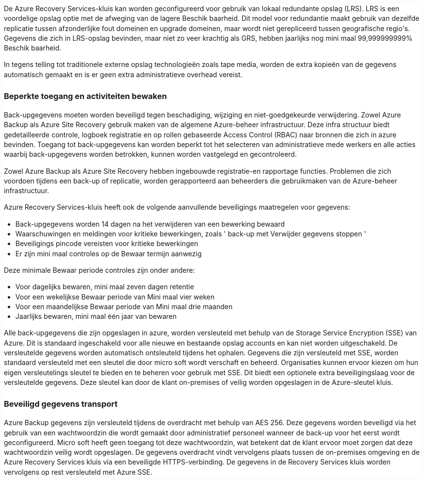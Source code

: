 De Azure Recovery Services-kluis kan worden geconfigureerd voor gebruik van lokaal redundante opslag (LRS). LRS is een voordelige opslag optie met de afweging van de lagere Beschik baarheid. Dit model voor redundantie maakt gebruik van dezelfde replicatie tussen afzonderlijke fout domeinen en upgrade domeinen, maar wordt niet gerepliceerd tussen geografische regio's. Gegevens die zich in LRS-opslag bevinden, maar niet zo veer krachtig als GRS, hebben jaarlijks nog mini maal 99,999999999% Beschik baarheid.

In tegens telling tot traditionele externe opslag technologieën zoals tape media, worden de extra kopieën van de gegevens automatisch gemaakt en is er geen extra administratieve overhead vereist.

### <a name="restricted-access-and-activity-monitoring"></a>Beperkte toegang en activiteiten bewaken

Back-upgegevens moeten worden beveiligd tegen beschadiging, wijziging en niet-goedgekeurde verwijdering. Zowel Azure Backup als Azure Site Recovery gebruik maken van de algemene Azure-beheer infrastructuur. Deze infra structuur biedt gedetailleerde controle, logboek registratie en op rollen gebaseerde Access Control (RBAC) naar bronnen die zich in azure bevinden. Toegang tot back-upgegevens kan worden beperkt tot het selecteren van administratieve mede werkers en alle acties waarbij back-upgegevens worden betrokken, kunnen worden vastgelegd en gecontroleerd.

Zowel Azure Backup als Azure Site Recovery hebben ingebouwde registratie-en rapportage functies. Problemen die zich voordoen tijdens een back-up of replicatie, worden gerapporteerd aan beheerders die gebruikmaken van de Azure-beheer infrastructuur.

Azure Recovery Services-kluis heeft ook de volgende aanvullende beveiligings maatregelen voor gegevens:

* Back-upgegevens worden 14 dagen na het verwijderen van een bewerking bewaard
* Waarschuwingen en meldingen voor kritieke bewerkingen, zoals ' back-up met Verwijder gegevens stoppen '
* Beveiligings pincode vereisten voor kritieke bewerkingen
* Er zijn mini maal controles op de Bewaar termijn aanwezig

Deze minimale Bewaar periode controles zijn onder andere:

* Voor dagelijks bewaren, mini maal zeven dagen retentie
* Voor een wekelijkse Bewaar periode van Mini maal vier weken
* Voor een maandelijkse Bewaar periode van Mini maal drie maanden
* Jaarlijks bewaren, mini maal één jaar van bewaren

Alle back-upgegevens die zijn opgeslagen in azure, worden versleuteld met behulp van de Storage Service Encryption (SSE) van Azure. Dit is standaard ingeschakeld voor alle nieuwe en bestaande opslag accounts en kan niet worden uitgeschakeld. De versleutelde gegevens worden automatisch ontsleuteld tijdens het ophalen. Gegevens die zijn versleuteld met SSE, worden standaard versleuteld met een sleutel die door micro soft wordt verschaft en beheerd. Organisaties kunnen ervoor kiezen om hun eigen versleutelings sleutel te bieden en te beheren voor gebruik met SSE. Dit biedt een optionele extra beveiligingslaag voor de versleutelde gegevens. Deze sleutel kan door de klant on-premises of veilig worden opgeslagen in de Azure-sleutel kluis.

### <a name="secure-data-transport"></a>Beveiligd gegevens transport

Azure Backup gegevens zijn versleuteld tijdens de overdracht met behulp van AES 256. Deze gegevens worden beveiligd via het gebruik van een wachtwoordzin die wordt gemaakt door administratief personeel wanneer de back-up voor het eerst wordt geconfigureerd. Micro soft heeft geen toegang tot deze wachtwoordzin, wat betekent dat de klant ervoor moet zorgen dat deze wachtwoordzin veilig wordt opgeslagen. De gegevens overdracht vindt vervolgens plaats tussen de on-premises omgeving en de Azure Recovery Services kluis via een beveiligde HTTPS-verbinding.  De gegevens in de Recovery Services kluis worden vervolgens op rest versleuteld met Azure SSE.
